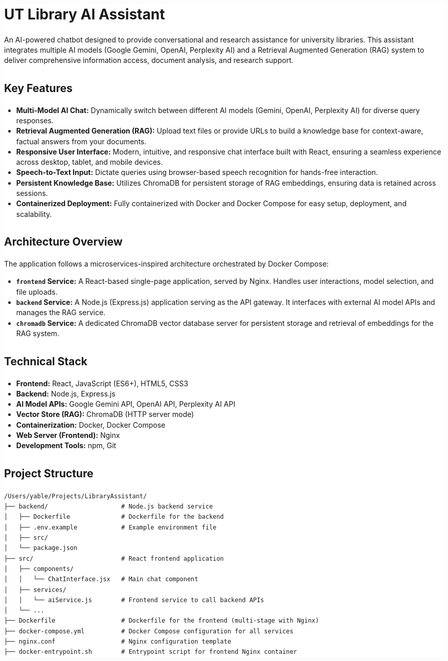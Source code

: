 # UT Library AI Assistant

An AI-powered chatbot designed to provide conversational and research assistance for university libraries. This assistant integrates multiple AI models (Google Gemini, OpenAI, Perplexity AI) and a Retrieval Augmented Generation (RAG) system to deliver comprehensive information access, document analysis, and research support.

## Key Features

- **Multi-Model AI Chat:** Dynamically switch between different AI models (Gemini, OpenAI, Perplexity AI) for diverse query responses.
- **Retrieval Augmented Generation (RAG):** Upload text files or provide URLs to build a knowledge base for context-aware, factual answers from your documents.
- **Responsive User Interface:** Modern, intuitive, and responsive chat interface built with React, ensuring a seamless experience across desktop, tablet, and mobile devices.
- **Speech-to-Text Input:** Dictate queries using browser-based speech recognition for hands-free interaction.
- **Persistent Knowledge Base:** Utilizes ChromaDB for persistent storage of RAG embeddings, ensuring data is retained across sessions.
- **Containerized Deployment:** Fully containerized with Docker and Docker Compose for easy setup, deployment, and scalability.

## Architecture Overview

The application follows a microservices-inspired architecture orchestrated by Docker Compose:

- **`frontend` Service:** A React-based single-page application, served by Nginx. Handles user interactions, model selection, and file uploads.
- **`backend` Service:** A Node.js (Express.js) application serving as the API gateway. It interfaces with external AI model APIs and manages the RAG service.
- **`chromadb` Service:** A dedicated ChromaDB vector database server for persistent storage and retrieval of embeddings for the RAG system.

## Technical Stack

- **Frontend:** React, JavaScript (ES6+), HTML5, CSS3
- **Backend:** Node.js, Express.js
- **AI Model APIs:** Google Gemini API, OpenAI API, Perplexity AI API
- **Vector Store (RAG):** ChromaDB (HTTP server mode)
- **Containerization:** Docker, Docker Compose
- **Web Server (Frontend):** Nginx
- **Development Tools:** npm, Git

## Project Structure

```
/Users/yable/Projects/LibraryAssistant/
├── backend/                    # Node.js backend service
│   ├── Dockerfile              # Dockerfile for the backend
│   ├── .env.example            # Example environment file
│   ├── src/
│   └── package.json
├── src/                        # React frontend application
│   ├── components/
│   │   └── ChatInterface.jsx   # Main chat component
│   ├── services/
│   │   └── aiService.js        # Frontend service to call backend APIs
│   └── ...
├── Dockerfile                  # Dockerfile for the frontend (multi-stage with Nginx)
├── docker-compose.yml          # Docker Compose configuration for all services
├── nginx.conf                  # Nginx configuration template
├── docker-entrypoint.sh        # Entrypoint script for frontend Nginx container
```